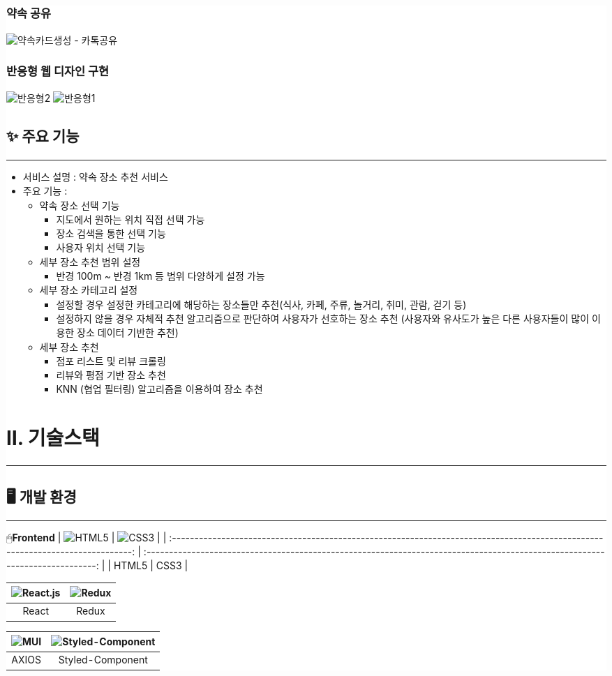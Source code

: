 ### 약속 공유

![약속카드생성 - 카톡공유](https://user-images.githubusercontent.com/97587150/194235179-806c26ec-4773-4339-a2c8-7a6016fe919a.gif)

### **반응형 웹 디자인 구현**

![반응형2](https://user-images.githubusercontent.com/97587150/194316664-3c1d8b39-cd82-4813-ac6e-16657c8bf339.gif)
![반응형1](https://user-images.githubusercontent.com/97587150/194316671-aaa58344-be37-4f2a-a345-995a7270180b.gif)

## **✨ 주요 기능**

---

- 서비스 설명 : 약속 장소 추천 서비스
- 주요 기능 :
  - 약속 장소 선택 기능
    - 지도에서 원하는 위치 직접 선택 가능
    - 장소 검색을 통한 선택 기능
    - 사용자 위치 선택 기능
  - 세부 장소 추천 범위 설정
    - 반경 100m ~ 반경 1km 등 범위 다양하게 설정 가능
  - 세부 장소 카테고리 설정
    - 설정할 경우 설정한 카테고리에 해당하는 장소들만 추천(식사, 카페, 주류, 놀거리, 취미, 관람, 걷기 등)
    - 설정하지 않을 경우 자체적 추천 알고리즘으로 판단하여 사용자가 선호하는 장소 추천 (사용자와 유사도가 높은 다른 사용자들이 많이 이용한 장소 데이터 기반한 추천)
  - 세부 장소 추천
    - 점포 리스트 및 리뷰 크롤링
    - 리뷰와 평점 기반 장소 추천
    - KNN (협업 필터링) 알고리즘을 이용하여 장소 추천

# **Ⅱ. 기술스택**

---

## **🖥️ 개발 환경**

---

🖱**Frontend**
| <img src="https://profilinator.rishav.dev/skills-assets/html5-original-wordmark.svg" alt="HTML5" width="50px" height="50px" /> | <img src="https://profilinator.rishav.dev/skills-assets/css3-original-wordmark.svg" alt="CSS3" width="50px" height="50px" /> |
| :----------------------------------------------------------------------------------------------------------------------------: | :--------------------------------------------------------------------------------------------------------------------------: |
| HTML5 | CSS3 |

| <img src="https://profilinator.rishav.dev/skills-assets/react-original-wordmark.svg" alt="React.js" width="50px" height="50px" /> | <img src="https://profilinator.rishav.dev/skills-assets/redux-original.svg" alt="Redux" width="50px" height="50px" /> |
| :-------------------------------------------------------------------------------------------------------------------------------: | :-------------------------------------------------------------------------------------------------------------------: |
|                                                               React                                                               |                                                         Redux                                                         |

| <img src="https://axios-http.com/assets/logo.svg" alt="MUI" width="50px" height="50px" /> | <img src="https://user-images.githubusercontent.com/46440898/185293492-b3242ac5-e146-43f5-a484-0e1aa4d45c3b.png" alt="Styled-Component" width="50px" height="50px"/> |
| :---------------------------------------------------------------------------------------: | :------------------------------------------------------------------------------------------------------------------------------------------------------------------: |
|                                           AXIOS                                           |                                                                           Styled-Component                                                                           |
